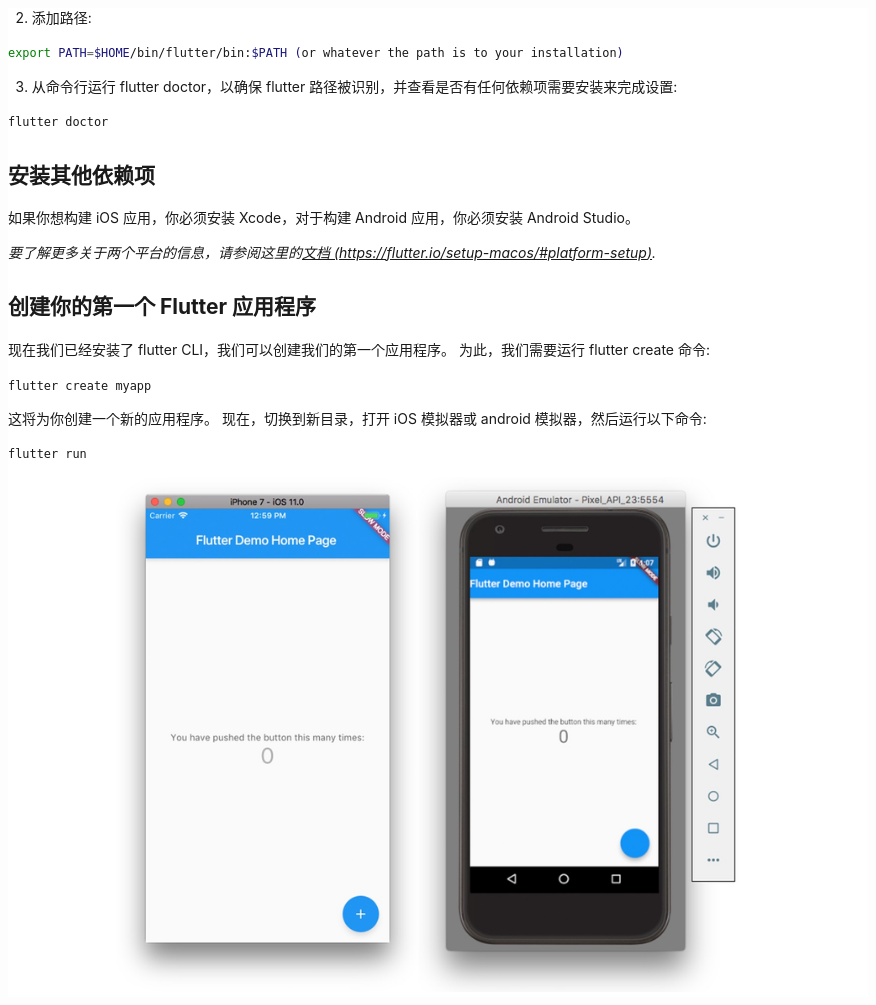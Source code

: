 2. 添加路径:

```bash
export PATH=$HOME/bin/flutter/bin:$PATH (or whatever the path is to your installation)
```  

3. 从命令行运行 flutter doctor，以确保 flutter 路径被识别，并查看是否有任何依赖项需要安装来完成设置:

```bash
flutter doctor
```

## 安装其他依赖项

如果你想构建 iOS 应用，你必须安装 Xcode，对于构建 Android 应用，你必须安装 Android Studio。

_要了解更多关于两个平台的信息，请参阅这里的[文档 (https://flutter.io/setup-macos/#platform-setup)](https://flutter.io/setup-macos/#platform-setup)._

## 创建你的第一个 Flutter 应用程序

现在我们已经安装了 flutter CLI，我们可以创建我们的第一个应用程序。 为此，我们需要运行 flutter create 命令:

```bash
flutter create myapp
```

这将为你创建一个新的应用程序。 现在，切换到新目录，打开 iOS 模拟器或 android 模拟器，然后运行以下命令:

```bash
flutter run
```

![](./images/4.jpeg)
